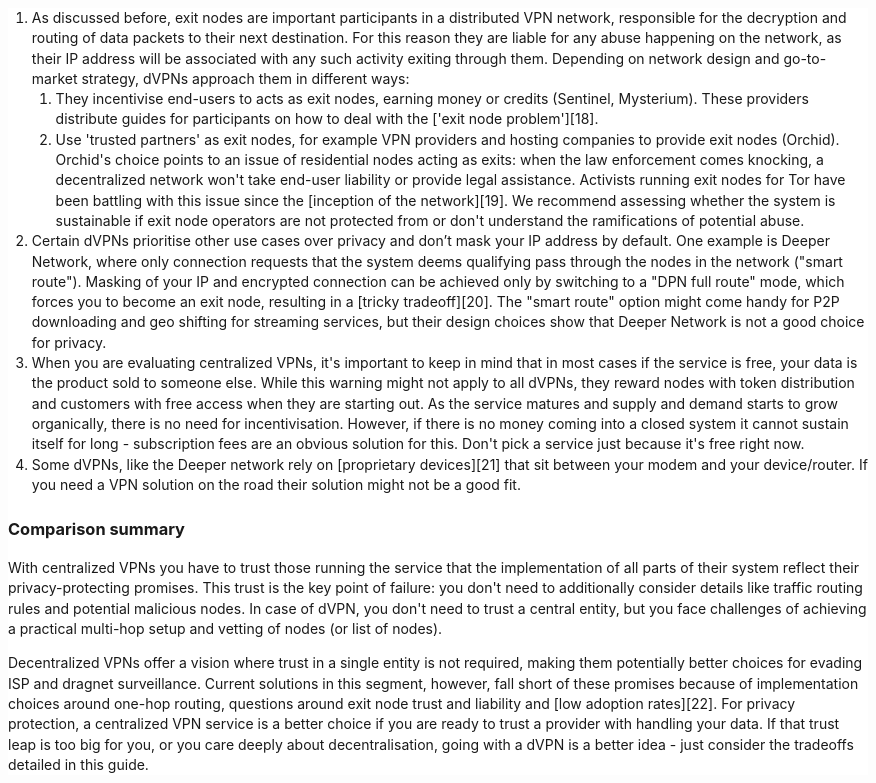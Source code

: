 1. As discussed before, exit nodes are important participants in a distributed VPN network, responsible for the decryption and routing of data packets to their next destination. For this reason they are liable for any abuse happening on the network, as their IP address will be associated with any such activity exiting through them. Depending on network design and go-to-market strategy, dVPNs approach them in different ways:
    1. They incentivise end-users to acts as exit nodes, earning money or credits (Sentinel, Mysterium). These providers distribute guides for participants on how to deal with the ['exit node problem'][18]. 
    2. Use 'trusted partners' as exit nodes, for example VPN providers and hosting companies to provide exit nodes (Orchid). Orchid's choice points to an issue of residential nodes acting as exits: when the law enforcement comes knocking, a decentralized network won't take end-user liability or provide legal assistance. Activists running exit nodes for Tor have been battling with this issue since the [inception of the network][19]. We recommend assessing whether the system is sustainable if exit node operators are not protected from or don't understand the ramifications of potential abuse.
2. Certain dVPNs prioritise other use cases over privacy and don’t mask your IP address by default. One example is Deeper Network, where only connection requests that the system deems qualifying pass through the nodes in the network ("smart route"). Masking of your IP and encrypted connection can be achieved only by switching to a "DPN full route" mode, which forces you to become an exit node, resulting in a [tricky tradeoff][20]. The "smart route" option might come handy for P2P downloading and geo shifting for streaming services, but their design choices show that Deeper Network is not a good choice for privacy.
3. When you are evaluating centralized VPNs, it's important to keep in mind that in most cases if the service is free, your data is the product sold to someone else. While this warning might not apply to all dVPNs, they reward nodes with token distribution and customers with free access when they are starting out. As the service matures and supply and demand starts to grow organically, there is no need for incentivisation. However, if there is no money coming into a closed system it cannot sustain itself for long - subscription fees are an obvious solution for this. Don't pick a service just because it's free right now.
4. Some dVPNs, like the Deeper network rely on [proprietary devices][21] that sit between your modem and your device/router. If you need a VPN solution on the road their solution might not be a good fit.

### Comparison summary 

With centralized VPNs you have to trust those running the service that the implementation of all parts of their system reflect their privacy-protecting promises. This trust is the key point of failure: you don't need to additionally consider details like traffic routing rules and potential malicious nodes. In case of dVPN, you don't need to trust a central entity, but you face challenges of achieving a practical multi-hop setup and vetting of nodes (or list of nodes).

Decentralized VPNs offer a vision where trust in a single entity is not required, making them potentially better choices for evading ISP and dragnet surveillance. Current solutions in this segment, however, fall short of these promises because of implementation choices around one-hop routing, questions around exit node trust and liability and [low adoption rates][22]. For privacy protection, a centralized VPN service is a better choice if you are ready to trust a provider with handling your data. If that trust leap is too big for you, or you care deeply about decentralisation, going with a dVPN is a better idea - just consider the tradeoffs detailed in this guide.

[1]:https://www.ivpn.net/blog/vpn-imperfect-necessary-privacy-enhancing-tools/
[2]:https://www.ivpn.net/privacy-guides/will-a-vpn-protect-me/
[3]:https://www.ftc.gov/news-events/press-releases/2021/10/ftc-staff-report-finds-many-internet-service-providers-collect
[4]:https://privacyinternational.org/sites/default/files/2017-12/Data%20Retention_2017.pdf
[5]:https://sentinel.co/whitepaper/
[6]:https://blog.orchid.com/everything-you-need-to-know-about-centralized-decentralized-and-opensource-vpns/
[7]:https://www.eff.org/pages/what-tor-relay
[8]:https://tech.slashdot.org/story/21/12/03/2237223/a-mysterious-threat-actor-is-running-hundreds-of-malicious-tor-relays
[9]:https://www.ivpn.net/knowledgebase/general/do-you-offer-dedicated-or-static-ip-addresses/
[10]:https://www.orchid.com/whitepaper/english.pdf
[11]:https://blog.orchid.com/orchids-network-random-selection-stake-weighting/
[12]:https://www.mysteriumvpn.com/post/unblocking-the-internet
[13]:https://privacyguides.org/vpn/
[14]:https://support.torproject.org/tbb/tbb-22/